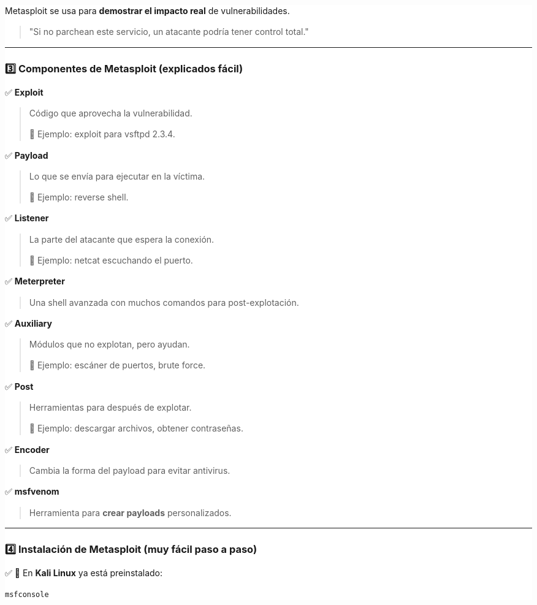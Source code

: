 Metasploit se usa para **demostrar el impacto real** de vulnerabilidades.

> "Si no parchean este servicio, un atacante podría tener control total."

---

### **3️⃣ Componentes de Metasploit (explicados fácil)**

✅ **Exploit**

> Código que aprovecha la vulnerabilidad.
>
> 🧩 Ejemplo: exploit para vsftpd 2.3.4.

✅ **Payload**

> Lo que se envía para ejecutar en la víctima.
>
> 🧩 Ejemplo: reverse shell.

✅ **Listener**

> La parte del atacante que espera la conexión.
>
> 🧩 Ejemplo: netcat escuchando el puerto.

✅ **Meterpreter**

> Una shell avanzada con muchos comandos para post-explotación.

✅ **Auxiliary**

> Módulos que no explotan, pero ayudan.
>
> 🧩 Ejemplo: escáner de puertos, brute force.

✅ **Post**

> Herramientas para después de explotar.
>
> 🧩 Ejemplo: descargar archivos, obtener contraseñas.

✅ **Encoder**

> Cambia la forma del payload para evitar antivirus.

✅ **msfvenom**

> Herramienta para **crear payloads** personalizados.

---

### **4️⃣ Instalación de Metasploit (muy fácil paso a paso)**

✅ 🎯 En **Kali Linux** ya está preinstalado:

```bash
msfconsole
```

